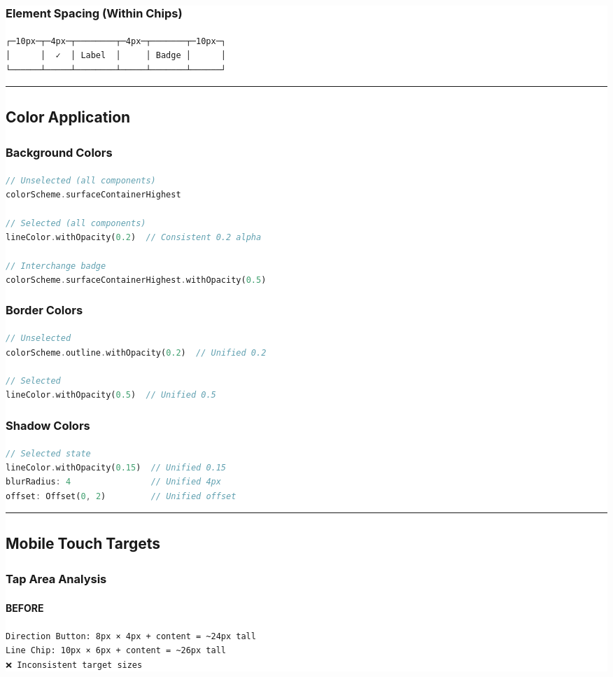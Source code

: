 ### Element Spacing (Within Chips)
```
┌─10px─┬─4px─┬────────┬─4px─┬───────┬─10px─┐
│      │  ✓  │ Label  │     │ Badge │      │
└──────┴─────┴────────┴─────┴───────┴──────┘
```

---

## Color Application

### Background Colors
```dart
// Unselected (all components)
colorScheme.surfaceContainerHighest

// Selected (all components)
lineColor.withOpacity(0.2)  // Consistent 0.2 alpha

// Interchange badge
colorScheme.surfaceContainerHighest.withOpacity(0.5)
```

### Border Colors
```dart
// Unselected
colorScheme.outline.withOpacity(0.2)  // Unified 0.2

// Selected
lineColor.withOpacity(0.5)  // Unified 0.5
```

### Shadow Colors
```dart
// Selected state
lineColor.withOpacity(0.15)  // Unified 0.15
blurRadius: 4                // Unified 4px
offset: Offset(0, 2)         // Unified offset
```

---

## Mobile Touch Targets

### Tap Area Analysis

#### BEFORE
```
Direction Button: 8px × 4px + content = ~24px tall
Line Chip: 10px × 6px + content = ~26px tall
❌ Inconsistent target sizes
```
